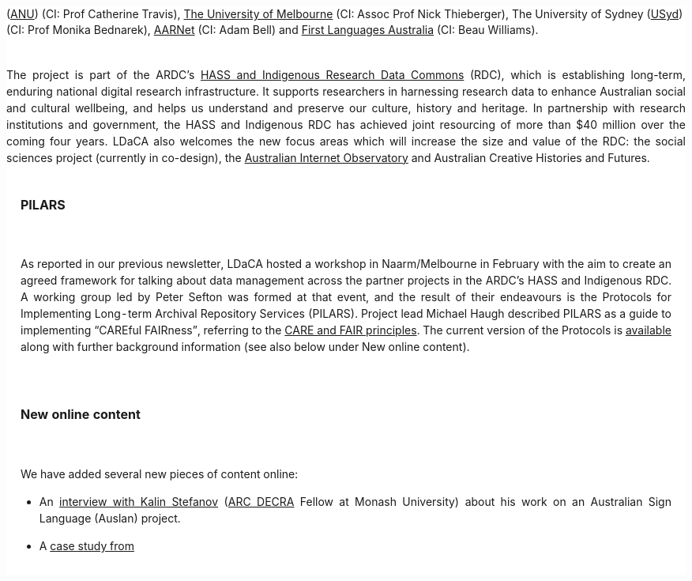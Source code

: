 (</span><a href="https://www.anu.edu.au/"><span style="font-size: 14px">ANU</span></a><span style="font-size: 14px">) (CI: Prof Catherine Travis), </span><a href="https://www.unimelb.edu.au/"><span style="font-size: 14px">The University of Melbourne</span></a><span style="font-size: 14px"> (CI: Assoc Prof Nick Thieberger), The University of Sydney (</span><a href="https://www.sydney.edu.au/"><span style="font-size: 14px">USyd</span></a><span style="font-size: 14px">) (CI: Prof Monika Bednarek), </span><a href="https://www.aarnet.edu.au/"><span style="font-size: 14px">AARNet</span></a><span style="font-size: 14px"> (CI: Adam Bell) and </span><a href="https://www.firstlanguages.org.au/"><span style="font-size: 14px">First Languages Australia</span></a><span style="font-size: 14px"> (CI: Beau Williams).</span></p><p style="line-height: 150%; text-align: justify;" class="last-child"><span style="font-size: 14px"><br>The project is part of the ARDC’s </span><a href="https://ardc.edu.au/hass-and-indigenous-research-data-commons/" target="_blank"><span style="font-size: 14px">HASS and Indigenous Research Data Commons</span></a><span style="font-size: 14px"> (RDC), which is establishing long-term, enduring national digital research infrastructure. It supports researchers in harnessing research data to enhance Australian social and cultural wellbeing, and helps us understand and preserve our culture, history and heritage. In partnership with research institutions and government, the HASS and Indigenous RDC has achieved joint resourcing of more than $40 million over the coming four years. LDaCA also welcomes the new focus areas which will increase the size and value of the RDC: the social sciences project (currently in co-design), the </span><a href="https://internetobservatory.org.au/"><span style="font-size: 14px">Australian Internet Observatory</span></a><span style="font-size: 14px"> and Australian Creative Histories and Futures.</span></p></div></td></tr></tbody></table></td></tr><tr><td style="padding-top:0;padding-bottom:0;padding-right:0;padding-left:0" valign="top"><table width="100%" style="border:0;border-collapse:separate"><tbody><tr><td style="padding-left:16px;padding-right:16px;padding-top:0;padding-bottom:6px" class="mceTextBlockContainer"><div data-block-id="332" class="mceText" id="dataBlockId-332" style="width:100%"><h3 style="line-height: 125%; text-align: left;" class="last-child"><span style="font-size: 16px">PILARS</span></h3></div></td></tr></tbody></table></td></tr><tr><td style="padding-top:0;padding-bottom:0;padding-right:0;padding-left:0" valign="top"><table width="100%" style="border:0;border-collapse:separate"><tbody><tr><td style="padding-left:16px;padding-right:16px;padding-top:0;padding-bottom:10px" class="mceTextBlockContainer"><div data-block-id="382" class="mceText" id="dataBlockId-382" style="width:100%"><p style="text-align: justify; line-height: 150%;" class="last-child"><span style="font-size: 14px">As reported in our previous newsletter, LDaCA hosted a workshop in Naarm/Melbourne in February with the aim to create an agreed framework for talking about data management across the partner projects in the ARDC’s HASS and Indigenous RDC. A working group led by Peter Sefton was formed at that event, and the result of their endeavours is the Protocols for Implementing Long-term Archival Repository Services (PILARS). Project lead Michael Haugh described PILARS as a guide to implementing “CAREful FAIRness”, referring to the </span><a href="https://www.ldaca.edu.au/about/principles/" target="_blank"><span style="font-size: 14px">CARE and FAIR principles</span></a><span style="font-size: 14px">. The current version of the Protocols is </span><a href="http://w3id.org/ldac/pilars" target="_blank"><span style="font-size: 14px">available</span></a><span style="font-size: 14px"> along with further background information (see also below under New online content).</span></p></div></td></tr></tbody></table></td></tr><tr><td style="padding-top:0;padding-bottom:0;padding-right:0;padding-left:0" valign="top"><table width="100%" style="border:0;border-collapse:separate"><tbody><tr><td style="padding-left:16px;padding-right:20px;padding-top:0;padding-bottom:6px" class="mceTextBlockContainer"><div data-block-id="381" class="mceText" id="dataBlockId-381" style="width:100%"><h3 style="line-height: 125%; text-align: left;" class="last-child"><span style="font-size: 16px">New online content</span></h3></div></td></tr></tbody></table></td></tr><tr><td style="padding-top:0;padding-bottom:0;padding-right:0;padding-left:0" valign="top"><table width="100%" style="border:0;border-collapse:separate"><tbody><tr><td style="padding-left:16px;padding-right:16px;padding-top:0;padding-bottom:10px" class="mceTextBlockContainer"><div data-block-id="333" class="mceText" id="dataBlockId-333" style="width:100%"><p style="line-height: 150%; text-align: justify;"><span style="font-size: 14px">We have added several new pieces of content online:</span></p><ul class="last-child"><li style="line-height: 150%;"><p style="line-height: 150%; text-align: justify;"><span style="font-size: 14px">An </span><a href="https://www.ldaca.edu.au/news/posts/kalin-stefanov/"><span style="font-size: 14px">interview with Kalin Stefanov</span></a><span style="font-size: 14px"> (</span><a href="https://www.arc.gov.au/funding-research/funding-schemes/discovery-program/discovery-early-career-researcher-award-decra"><span style="font-size: 14px">ARC DECRA</span></a><span style="font-size: 14px"> Fellow at Monash University) about his work on an Australian Sign Language (Auslan) project.</span></p></li><li style="line-height: 150%;"><p style="line-height: 150%; text-align: justify;"><span style="font-size: 14px">A </span><a href="https://www.ldaca.edu.au/resources/general-resources/case-studies/masters-research-project/"><span style="font-size: 14px">case study from